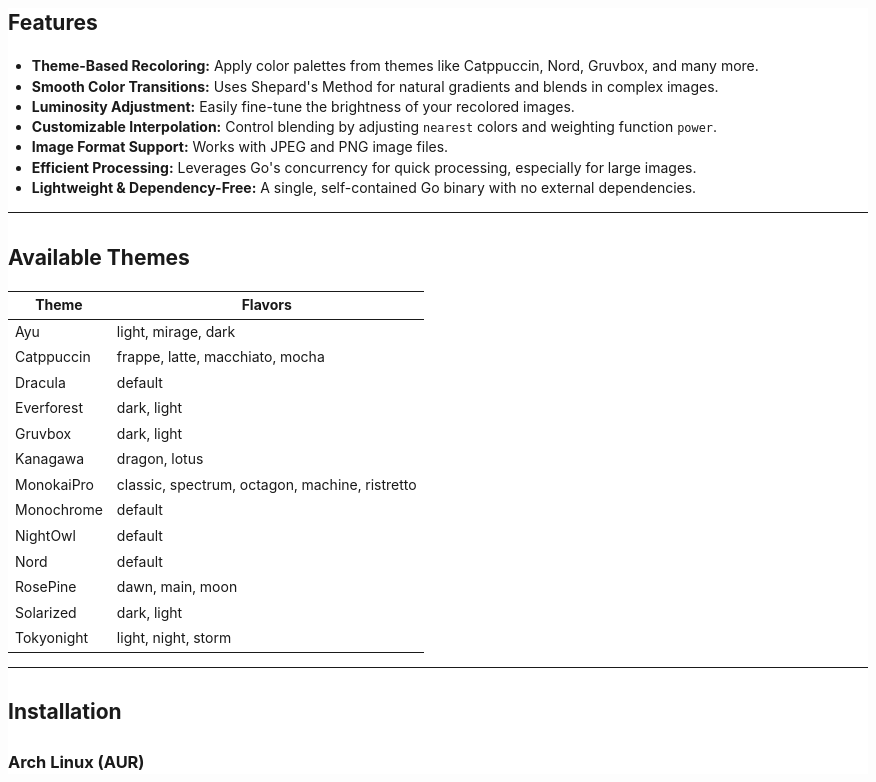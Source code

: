 
## Features

- **Theme-Based Recoloring:** Apply color palettes from themes like Catppuccin, Nord, Gruvbox, and many more.
- **Smooth Color Transitions:** Uses Shepard's Method for natural gradients and blends in complex images.
- **Luminosity Adjustment:** Easily fine-tune the brightness of your recolored images.
- **Customizable Interpolation:** Control blending by adjusting `nearest` colors and weighting function `power`.
- **Image Format Support:** Works with JPEG and PNG image files.
- **Efficient Processing:**  Leverages Go's concurrency for quick processing, especially for large images.
- **Lightweight & Dependency-Free:** A single, self-contained Go binary with no external dependencies.

---

## Available Themes

| Theme       | Flavors                                        |
|-------------|------------------------------------------------|
| Ayu         | light, mirage, dark                            |
| Catppuccin  | frappe, latte, macchiato, mocha                |
| Dracula     | default                                        |
| Everforest  | dark, light                                    |
| Gruvbox     | dark, light                                    |
| Kanagawa    | dragon, lotus                                  |
| MonokaiPro  | classic, spectrum, octagon, machine, ristretto |
| Monochrome  | default                                        |
| NightOwl    | default                                        |
| Nord        | default                                        |
| RosePine    | dawn, main, moon                               |
| Solarized   | dark, light                                    |
| Tokyonight  | light, night, storm                            |

---

## Installation

### Arch Linux (AUR)
